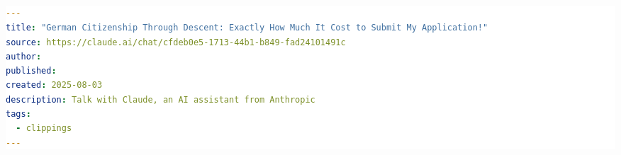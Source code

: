 ```yaml
---
title: "German Citizenship Through Descent: Exactly How Much It Cost to Submit My Application!"
source: https://claude.ai/chat/cfdeb0e5-1713-44b1-b849-fad24101491c
author: 
published: 
created: 2025-08-03
description: Talk with Claude, an AI assistant from Anthropic
tags:
  - clippings
---
```
